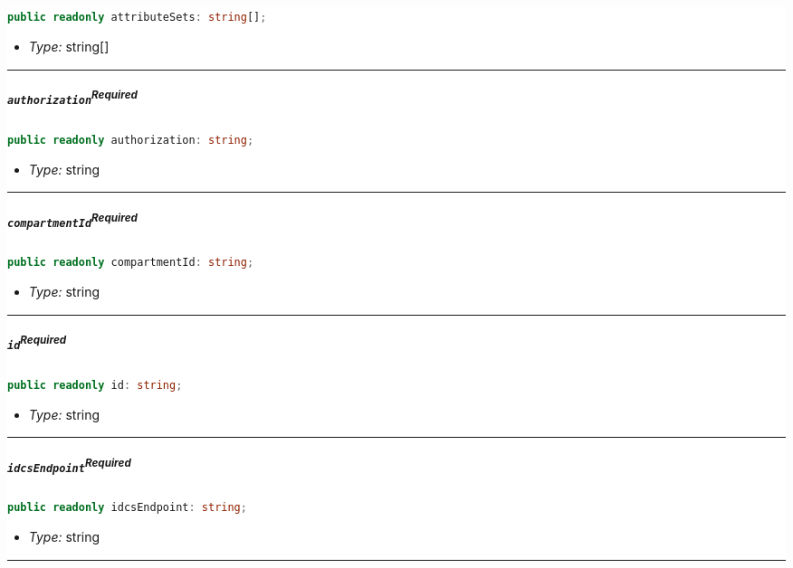 ```typescript
public readonly attributeSets: string[];
```

- *Type:* string[]

---

##### `authorization`<sup>Required</sup> <a name="authorization" id="rhizo-co-terraform-provider-oci.dataOciIdentityDomainsApprovalWorkflows.DataOciIdentityDomainsApprovalWorkflows.property.authorization"></a>

```typescript
public readonly authorization: string;
```

- *Type:* string

---

##### `compartmentId`<sup>Required</sup> <a name="compartmentId" id="rhizo-co-terraform-provider-oci.dataOciIdentityDomainsApprovalWorkflows.DataOciIdentityDomainsApprovalWorkflows.property.compartmentId"></a>

```typescript
public readonly compartmentId: string;
```

- *Type:* string

---

##### `id`<sup>Required</sup> <a name="id" id="rhizo-co-terraform-provider-oci.dataOciIdentityDomainsApprovalWorkflows.DataOciIdentityDomainsApprovalWorkflows.property.id"></a>

```typescript
public readonly id: string;
```

- *Type:* string

---

##### `idcsEndpoint`<sup>Required</sup> <a name="idcsEndpoint" id="rhizo-co-terraform-provider-oci.dataOciIdentityDomainsApprovalWorkflows.DataOciIdentityDomainsApprovalWorkflows.property.idcsEndpoint"></a>

```typescript
public readonly idcsEndpoint: string;
```

- *Type:* string

---
